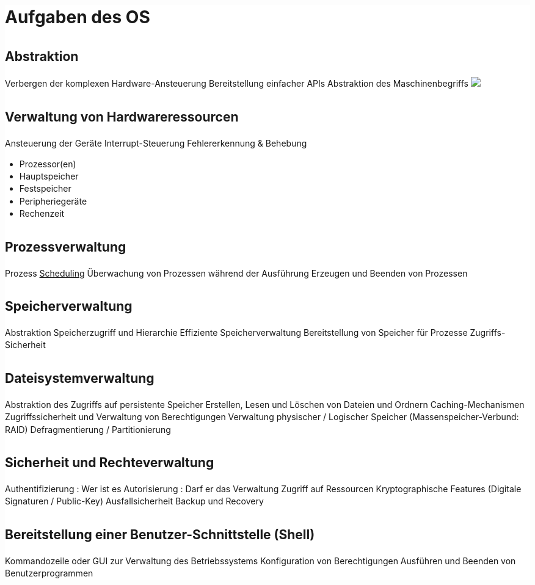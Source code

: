 # Aufgaben des OS
## Abstraktion
Verbergen der komplexen Hardware-Ansteuerung
Bereitstellung einfacher APIs
Abstraktion des Maschinenbegriffs
![](MaschinenBegriff.png)


## Verwaltung von Hardwareressourcen  
Ansteuerung der Geräte
Interrupt-Steuerung
Fehlererkennung & Behebung
- Prozessor(en)  
- Hauptspeicher  
- Festspeicher  
- Peripheriegeräte  
- Rechenzeit

## Prozessverwaltung
Prozess [Scheduling](Paraprog-Basics.md#Scheduler)
Überwachung von Prozessen während der Ausführung
Erzeugen und Beenden von Prozessen
## Speicherverwaltung
Abstraktion Speicherzugriff und Hierarchie
Effiziente Speicherverwaltung
Bereitstellung von Speicher für Prozesse
Zugriffs-Sicherheit
## Dateisystemverwaltung
Abstraktion des Zugriffs auf persistente Speicher
Erstellen, Lesen und Löschen von Dateien und Ordnern
Caching-Mechanismen
Zugriffssicherheit und Verwaltung von Berechtigungen
Verwaltung physischer / Logischer Speicher (Massenspeicher-Verbund: RAID)
Defragmentierung / Partitionierung
## Sicherheit und Rechteverwaltung
Authentifizierung : Wer ist es
Autorisierung : Darf er das
Verwaltung Zugriff auf Ressourcen
Kryptographische Features (Digitale Signaturen / Public-Key)
Ausfallsicherheit
Backup und Recovery
## Bereitstellung einer Benutzer-Schnittstelle (Shell)
Kommandozeile oder GUI zur Verwaltung des Betriebssystems
Konfiguration von Berechtigungen
Ausführen und Beenden von Benutzerprogrammen
